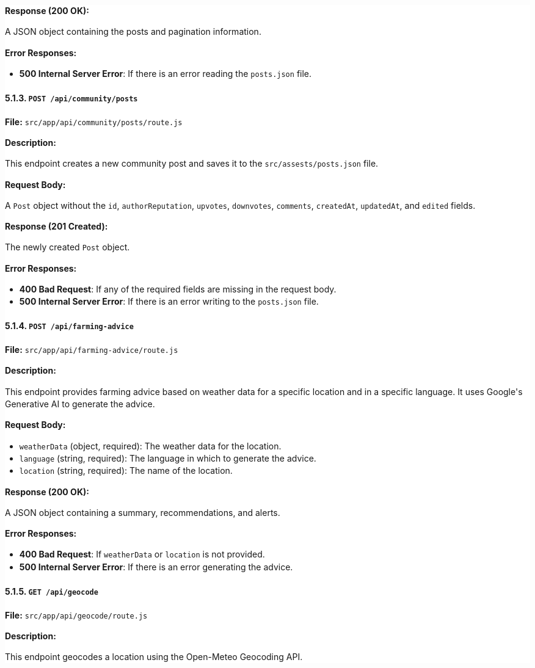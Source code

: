 **Response (200 OK):**

A JSON object containing the posts and pagination information.

**Error Responses:**

*   **500 Internal Server Error**: If there is an error reading the `posts.json` file.

#### 5.1.3. `POST /api/community/posts`

**File:** `src/app/api/community/posts/route.js`

**Description:**

This endpoint creates a new community post and saves it to the `src/assests/posts.json` file.

**Request Body:**

A `Post` object without the `id`, `authorReputation`, `upvotes`, `downvotes`, `comments`, `createdAt`, `updatedAt`, and `edited` fields.

**Response (201 Created):**

The newly created `Post` object.

**Error Responses:**

*   **400 Bad Request**: If any of the required fields are missing in the request body.
*   **500 Internal Server Error**: If there is an error writing to the `posts.json` file.

#### 5.1.4. `POST /api/farming-advice`

**File:** `src/app/api/farming-advice/route.js`

**Description:**

This endpoint provides farming advice based on weather data for a specific location and in a specific language. It uses Google's Generative AI to generate the advice.

**Request Body:**

*   `weatherData` (object, required): The weather data for the location.
*   `language` (string, required): The language in which to generate the advice.
*   `location` (string, required): The name of the location.

**Response (200 OK):**

A JSON object containing a summary, recommendations, and alerts.

**Error Responses:**

*   **400 Bad Request**: If `weatherData` or `location` is not provided.
*   **500 Internal Server Error**: If there is an error generating the advice.

#### 5.1.5. `GET /api/geocode`

**File:** `src/app/api/geocode/route.js`

**Description:**

This endpoint geocodes a location using the Open-Meteo Geocoding API.
